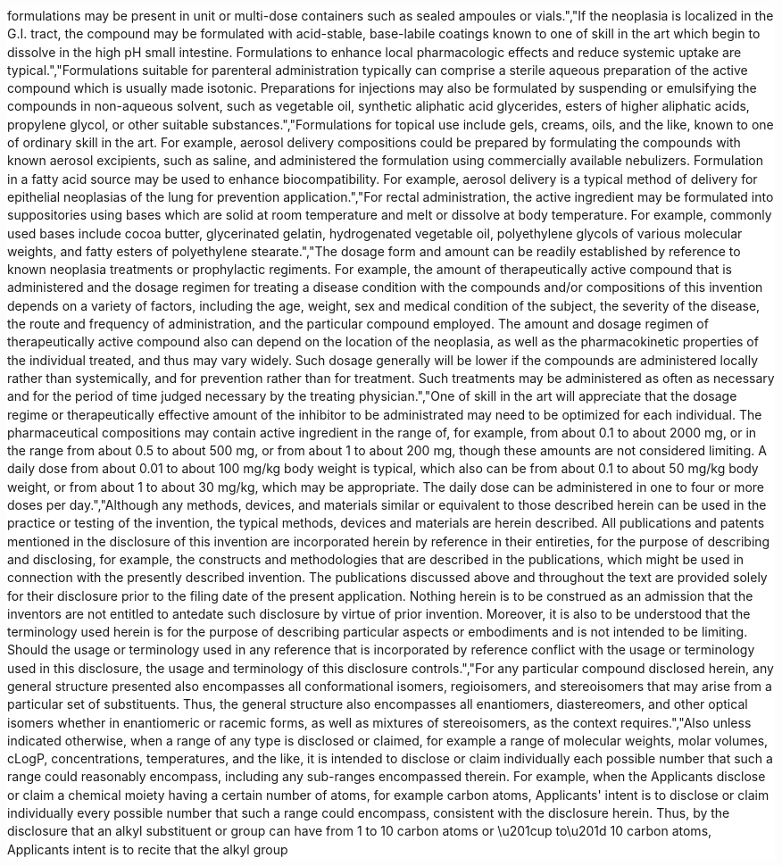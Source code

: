 formulations may be present in unit or multi-dose containers such as sealed ampoules or vials.","If the neoplasia is localized in the G.I. tract, the compound may be formulated with acid-stable, base-labile coatings known to one of skill in the art which begin to dissolve in the high pH small intestine. Formulations to enhance local pharmacologic effects and reduce systemic uptake are typical.","Formulations suitable for parenteral administration typically can comprise a sterile aqueous preparation of the active compound which is usually made isotonic. Preparations for injections may also be formulated by suspending or emulsifying the compounds in non-aqueous solvent, such as vegetable oil, synthetic aliphatic acid glycerides, esters of higher aliphatic acids, propylene glycol, or other suitable substances.","Formulations for topical use include gels, creams, oils, and the like, known to one of ordinary skill in the art. For example, aerosol delivery compositions could be prepared by formulating the compounds with known aerosol excipients, such as saline, and administered the formulation using commercially available nebulizers. Formulation in a fatty acid source may be used to enhance biocompatibility. For example, aerosol delivery is a typical method of delivery for epithelial neoplasias of the lung for prevention application.","For rectal administration, the active ingredient may be formulated into suppositories using bases which are solid at room temperature and melt or dissolve at body temperature. For example, commonly used bases include cocoa butter, glycerinated gelatin, hydrogenated vegetable oil, polyethylene glycols of various molecular weights, and fatty esters of polyethylene stearate.","The dosage form and amount can be readily established by reference to known neoplasia treatments or prophylactic regiments. For example, the amount of therapeutically active compound that is administered and the dosage regimen for treating a disease condition with the compounds and\/or compositions of this invention depends on a variety of factors, including the age, weight, sex and medical condition of the subject, the severity of the disease, the route and frequency of administration, and the particular compound employed. The amount and dosage regimen of therapeutically active compound also can depend on the location of the neoplasia, as well as the pharmacokinetic properties of the individual treated, and thus may vary widely. Such dosage generally will be lower if the compounds are administered locally rather than systemically, and for prevention rather than for treatment. Such treatments may be administered as often as necessary and for the period of time judged necessary by the treating physician.","One of skill in the art will appreciate that the dosage regime or therapeutically effective amount of the inhibitor to be administrated may need to be optimized for each individual. The pharmaceutical compositions may contain active ingredient in the range of, for example, from about 0.1 to about 2000 mg, or in the range from about 0.5 to about 500 mg, or from about 1 to about 200 mg, though these amounts are not considered limiting. A daily dose from about 0.01 to about 100 mg\/kg body weight is typical, which also can be from about 0.1 to about 50 mg\/kg body weight, or from about 1 to about 30 mg\/kg, which may be appropriate. The daily dose can be administered in one to four or more doses per day.","Although any methods, devices, and materials similar or equivalent to those described herein can be used in the practice or testing of the invention, the typical methods, devices and materials are herein described. All publications and patents mentioned in the disclosure of this invention are incorporated herein by reference in their entireties, for the purpose of describing and disclosing, for example, the constructs and methodologies that are described in the publications, which might be used in connection with the presently described invention. The publications discussed above and throughout the text are provided solely for their disclosure prior to the filing date of the present application. Nothing herein is to be construed as an admission that the inventors are not entitled to antedate such disclosure by virtue of prior invention. Moreover, it is also to be understood that the terminology used herein is for the purpose of describing particular aspects or embodiments and is not intended to be limiting. Should the usage or terminology used in any reference that is incorporated by reference conflict with the usage or terminology used in this disclosure, the usage and terminology of this disclosure controls.","For any particular compound disclosed herein, any general structure presented also encompasses all conformational isomers, regioisomers, and stereoisomers that may arise from a particular set of substituents. Thus, the general structure also encompasses all enantiomers, diastereomers, and other optical isomers whether in enantiomeric or racemic forms, as well as mixtures of stereoisomers, as the context requires.","Also unless indicated otherwise, when a range of any type is disclosed or claimed, for example a range of molecular weights, molar volumes, cLogP, concentrations, temperatures, and the like, it is intended to disclose or claim individually each possible number that such a range could reasonably encompass, including any sub-ranges encompassed therein. For example, when the Applicants disclose or claim a chemical moiety having a certain number of atoms, for example carbon atoms, Applicants' intent is to disclose or claim individually every possible number that such a range could encompass, consistent with the disclosure herein. Thus, by the disclosure that an alkyl substituent or group can have from 1 to 10 carbon atoms or \u201cup to\u201d 10 carbon atoms, Applicants intent is to recite that the alkyl group